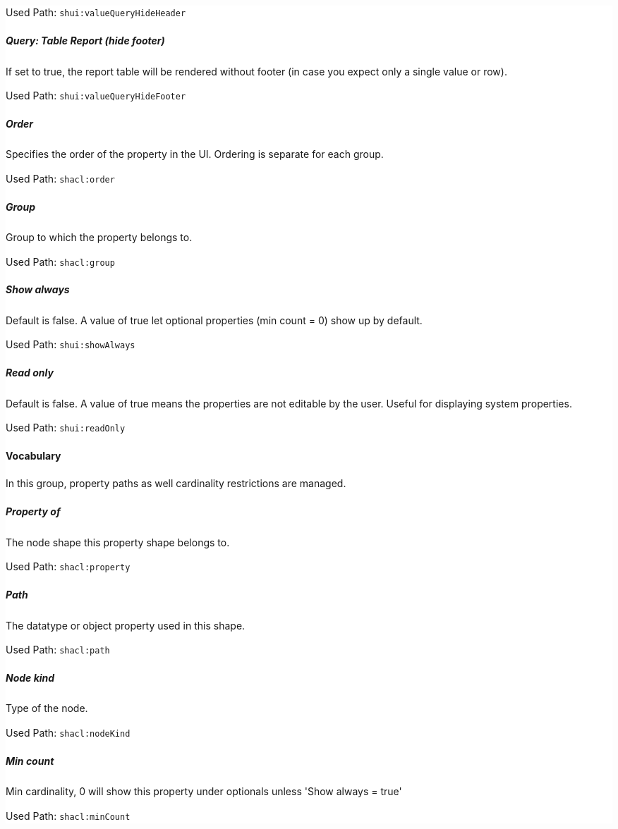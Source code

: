 Used Path: `shui:valueQueryHideHeader`

##### Query: Table Report (hide footer)

If set to true, the report table will be rendered without footer (in case you expect only a single value or row).

Used Path: `shui:valueQueryHideFooter`

##### Order

Specifies the order of the property in the UI. Ordering is separate for each group.

Used Path: `shacl:order`

##### Group

Group to which the property belongs to.

Used Path: `shacl:group`

##### Show always

Default is false. A value of true let optional properties (min count = 0) show up by default.

Used Path: `shui:showAlways`

##### Read only

Default is false. A value of true means the properties are not editable by the user. Useful for displaying system properties.

Used Path: `shui:readOnly`

#### Vocabulary

In this group, property paths as well cardinality restrictions are managed.

##### Property of

The node shape this property shape belongs to.

Used Path: `shacl:property`

##### Path

The datatype or object property used in this shape.

Used Path: `shacl:path`

##### Node kind

Type of the node.

Used Path: `shacl:nodeKind`

##### Min count

Min cardinality, 0 will show this property under optionals unless 'Show always = true'

Used Path: `shacl:minCount`

